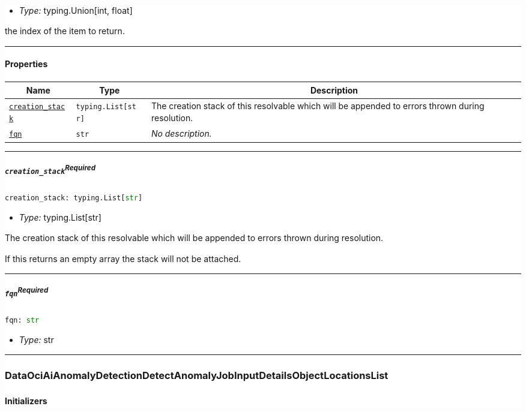 - *Type:* typing.Union[int, float]

the index of the item to return.

---


#### Properties <a name="Properties" id="Properties"></a>

| **Name** | **Type** | **Description** |
| --- | --- | --- |
| <code><a href="#rhizo-co-terraform-provider-oci.dataOciAiAnomalyDetectionDetectAnomalyJob.DataOciAiAnomalyDetectionDetectAnomalyJobInputDetailsList.property.creationStack">creation_stack</a></code> | <code>typing.List[str]</code> | The creation stack of this resolvable which will be appended to errors thrown during resolution. |
| <code><a href="#rhizo-co-terraform-provider-oci.dataOciAiAnomalyDetectionDetectAnomalyJob.DataOciAiAnomalyDetectionDetectAnomalyJobInputDetailsList.property.fqn">fqn</a></code> | <code>str</code> | *No description.* |

---

##### `creation_stack`<sup>Required</sup> <a name="creation_stack" id="rhizo-co-terraform-provider-oci.dataOciAiAnomalyDetectionDetectAnomalyJob.DataOciAiAnomalyDetectionDetectAnomalyJobInputDetailsList.property.creationStack"></a>

```python
creation_stack: typing.List[str]
```

- *Type:* typing.List[str]

The creation stack of this resolvable which will be appended to errors thrown during resolution.

If this returns an empty array the stack will not be attached.

---

##### `fqn`<sup>Required</sup> <a name="fqn" id="rhizo-co-terraform-provider-oci.dataOciAiAnomalyDetectionDetectAnomalyJob.DataOciAiAnomalyDetectionDetectAnomalyJobInputDetailsList.property.fqn"></a>

```python
fqn: str
```

- *Type:* str

---


### DataOciAiAnomalyDetectionDetectAnomalyJobInputDetailsObjectLocationsList <a name="DataOciAiAnomalyDetectionDetectAnomalyJobInputDetailsObjectLocationsList" id="rhizo-co-terraform-provider-oci.dataOciAiAnomalyDetectionDetectAnomalyJob.DataOciAiAnomalyDetectionDetectAnomalyJobInputDetailsObjectLocationsList"></a>

#### Initializers <a name="Initializers" id="rhizo-co-terraform-provider-oci.dataOciAiAnomalyDetectionDetectAnomalyJob.DataOciAiAnomalyDetectionDetectAnomalyJobInputDetailsObjectLocationsList.Initializer"></a>
